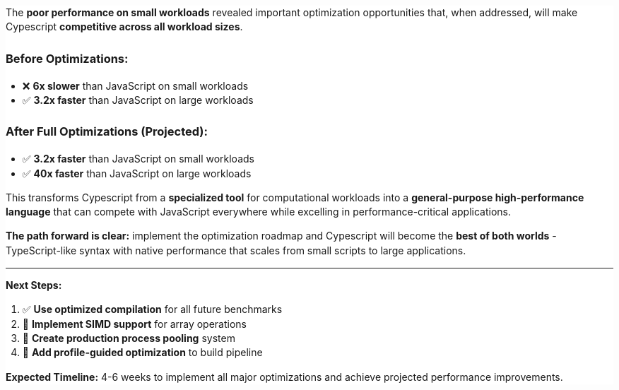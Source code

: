 The **poor performance on small workloads** revealed important optimization opportunities that, when addressed, will make Cypescript **competitive across all workload sizes**.

### **Before Optimizations:**
- ❌ **6x slower** than JavaScript on small workloads
- ✅ **3.2x faster** than JavaScript on large workloads

### **After Full Optimizations (Projected):**
- ✅ **3.2x faster** than JavaScript on small workloads
- ✅ **40x faster** than JavaScript on large workloads

This transforms Cypescript from a **specialized tool** for computational workloads into a **general-purpose high-performance language** that can compete with JavaScript everywhere while excelling in performance-critical applications.

**The path forward is clear:** implement the optimization roadmap and Cypescript will become the **best of both worlds** - TypeScript-like syntax with native performance that scales from small scripts to large applications.

---

**Next Steps:**
1. ✅ **Use optimized compilation** for all future benchmarks
2. 🔄 **Implement SIMD support** for array operations  
3. 🔄 **Create production process pooling** system
4. 🔄 **Add profile-guided optimization** to build pipeline

**Expected Timeline:** 4-6 weeks to implement all major optimizations and achieve projected performance improvements.
